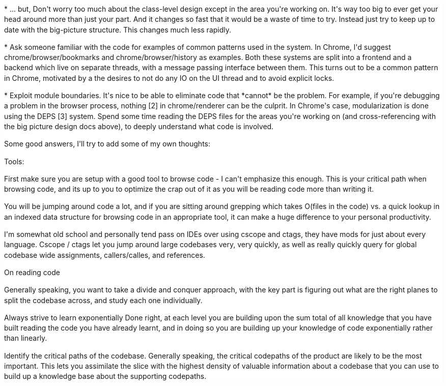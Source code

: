 \* … but, Don't worry too much about the class-level design except in
the area you're working on. It's way too big to ever get your head
around more than just your part. And it changes so fast that it would be
a waste of time to try. Instead just try to keep up to date with the
big-picture structure. This changes much less rapidly.

\* Ask someone familiar with the code for examples of common patterns
used in the system. In Chrome, I'd suggest chrome/browser/bookmarks and
chrome/browser/history as examples. Both these systems are split into a
frontend and a backend which live on separate threads, with a message
passing interface between them. This turns out to be a common pattern in
Chrome, motivated by a the desires to not do any IO on the UI thread and
to avoid explicit locks.

\* Exploit module boundaries. It's nice to be able to eliminate code
that \*cannot\* be the problem. For example, if you're debugging a
problem in the browser process, nothing \[2\] in chrome/renderer can be
the culprit. In Chrome's case, modularization is done using the DEPS
\[3\] system. Spend some time reading the DEPS files for the areas
you're working on (and cross-referencing with the big picture design
docs above), to deeply understand what code is involved.

Some good answers, I'll try to add some of my own thoughts:

Tools:

First make sure you are setup with a good tool to browse code - I can't
emphasize this enough. This is your critical path when browsing code,
and its up to you to optimize the crap out of it as you will be reading
code more than writing it.

You will be jumping around code a lot, and if you are sitting around
grepping which takes O(files in the code) vs. a quick lookup in an
indexed data structure for browsing code in an appropriate tool, it can
make a huge difference to your personal productivity.

I'm somewhat old school and personally tend pass on IDEs over using
cscope and ctags, they have mods for just about every language. Cscope /
ctags let you jump around large codebases very, very quickly, as well as
really quickly query for global codebase wide assignments,
callers/calles, and references.

On reading code

Generally speaking, you want to take a divide and conquer approach, with
the key part is figuring out what are the right planes to split the
codebase across, and study each one individually.

Always strive to learn exponentially Done right, at each level you are
building upon the sum total of all knowledge that you have built reading
the code you have already learnt, and in doing so you are building up
your knowledge of code exponentially rather than linearly.

Identify the critical paths of the codebase. Generally speaking, the
critical codepaths of the product are likely to be the most important.
This lets you assimilate the slice with the highest density of valuable
information about a codebase that you can use to build up a knowledge
base about the supporting codepaths.
